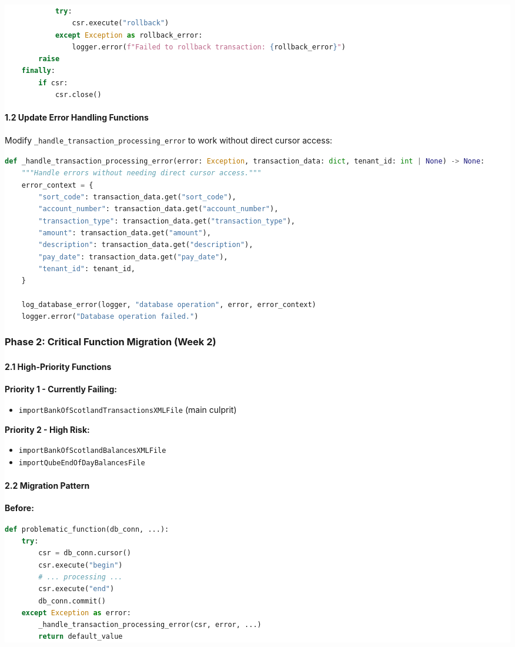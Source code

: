 ```python
            try:
                csr.execute("rollback")
            except Exception as rollback_error:
                logger.error(f"Failed to rollback transaction: {rollback_error}")
        raise
    finally:
        if csr:
            csr.close()
```

#### 1.2 Update Error Handling Functions

Modify `_handle_transaction_processing_error` to work without direct cursor access:

```python
def _handle_transaction_processing_error(error: Exception, transaction_data: dict, tenant_id: int | None) -> None:
    """Handle errors without needing direct cursor access."""
    error_context = {
        "sort_code": transaction_data.get("sort_code"),
        "account_number": transaction_data.get("account_number"),
        "transaction_type": transaction_data.get("transaction_type"),
        "amount": transaction_data.get("amount"),
        "description": transaction_data.get("description"),
        "pay_date": transaction_data.get("pay_date"),
        "tenant_id": tenant_id,
    }

    log_database_error(logger, "database operation", error, error_context)
    logger.error("Database operation failed.")
```

### Phase 2: Critical Function Migration (Week 2)

#### 2.1 High-Priority Functions

**Priority 1 - Currently Failing:**
- `importBankOfScotlandTransactionsXMLFile` (main culprit)

**Priority 2 - High Risk:**
- `importBankOfScotlandBalancesXMLFile`
- `importQubeEndOfDayBalancesFile`

#### 2.2 Migration Pattern

**Before:**
```python
def problematic_function(db_conn, ...):
    try:
        csr = db_conn.cursor()
        csr.execute("begin")
        # ... processing ...
        csr.execute("end")
        db_conn.commit()
    except Exception as error:
        _handle_transaction_processing_error(csr, error, ...)
        return default_value
```
